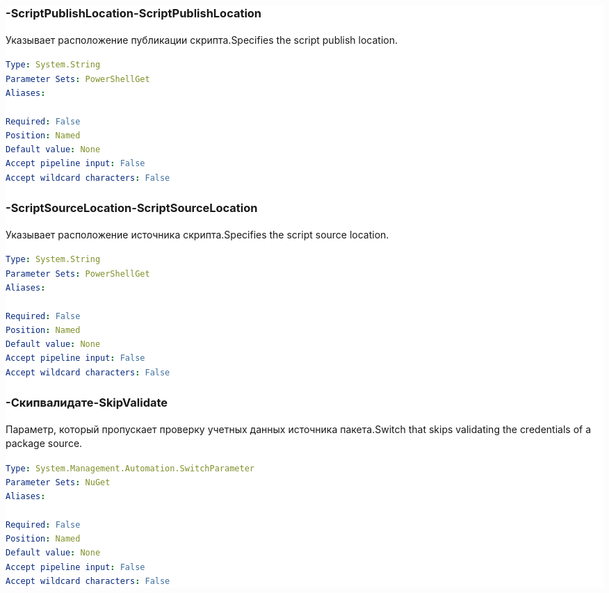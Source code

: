 ### <span data-ttu-id="9a50b-143">-ScriptPublishLocation</span><span class="sxs-lookup"><span data-stu-id="9a50b-143">-ScriptPublishLocation</span></span>

<span data-ttu-id="9a50b-144">Указывает расположение публикации скрипта.</span><span class="sxs-lookup"><span data-stu-id="9a50b-144">Specifies the script publish location.</span></span>

```yaml
Type: System.String
Parameter Sets: PowerShellGet
Aliases:

Required: False
Position: Named
Default value: None
Accept pipeline input: False
Accept wildcard characters: False
```

### <span data-ttu-id="9a50b-145">-ScriptSourceLocation</span><span class="sxs-lookup"><span data-stu-id="9a50b-145">-ScriptSourceLocation</span></span>

<span data-ttu-id="9a50b-146">Указывает расположение источника скрипта.</span><span class="sxs-lookup"><span data-stu-id="9a50b-146">Specifies the script source location.</span></span>

```yaml
Type: System.String
Parameter Sets: PowerShellGet
Aliases:

Required: False
Position: Named
Default value: None
Accept pipeline input: False
Accept wildcard characters: False
```

### <span data-ttu-id="9a50b-147">-Скипвалидате</span><span class="sxs-lookup"><span data-stu-id="9a50b-147">-SkipValidate</span></span>

<span data-ttu-id="9a50b-148">Параметр, который пропускает проверку учетных данных источника пакета.</span><span class="sxs-lookup"><span data-stu-id="9a50b-148">Switch that skips validating the credentials of a package source.</span></span>

```yaml
Type: System.Management.Automation.SwitchParameter
Parameter Sets: NuGet
Aliases:

Required: False
Position: Named
Default value: None
Accept pipeline input: False
Accept wildcard characters: False
```
